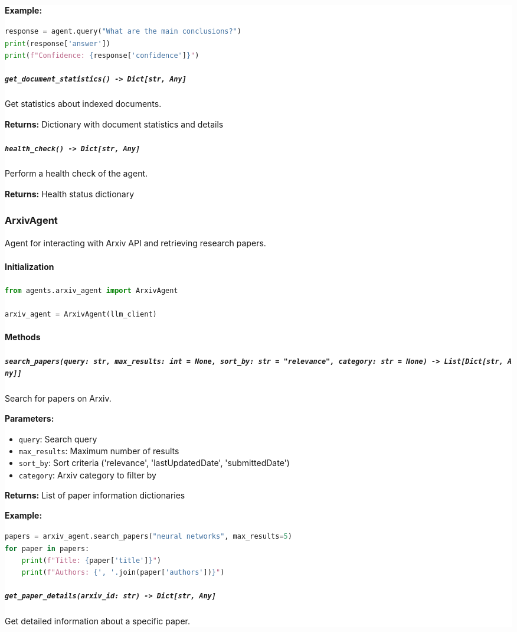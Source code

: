 **Example:**
```python
response = agent.query("What are the main conclusions?")
print(response['answer'])
print(f"Confidence: {response['confidence']}")
```

##### `get_document_statistics() -> Dict[str, Any]`
Get statistics about indexed documents.

**Returns:**
Dictionary with document statistics and details

##### `health_check() -> Dict[str, Any]`
Perform a health check of the agent.

**Returns:**
Health status dictionary

### ArxivAgent

Agent for interacting with Arxiv API and retrieving research papers.

#### Initialization
```python
from agents.arxiv_agent import ArxivAgent

arxiv_agent = ArxivAgent(llm_client)
```

#### Methods

##### `search_papers(query: str, max_results: int = None, sort_by: str = "relevance", category: str = None) -> List[Dict[str, Any]]`
Search for papers on Arxiv.

**Parameters:**
- `query`: Search query
- `max_results`: Maximum number of results
- `sort_by`: Sort criteria ('relevance', 'lastUpdatedDate', 'submittedDate')
- `category`: Arxiv category to filter by

**Returns:**
List of paper information dictionaries

**Example:**
```python
papers = arxiv_agent.search_papers("neural networks", max_results=5)
for paper in papers:
    print(f"Title: {paper['title']}")
    print(f"Authors: {', '.join(paper['authors'])}")
```

##### `get_paper_details(arxiv_id: str) -> Dict[str, Any]`
Get detailed information about a specific paper.
